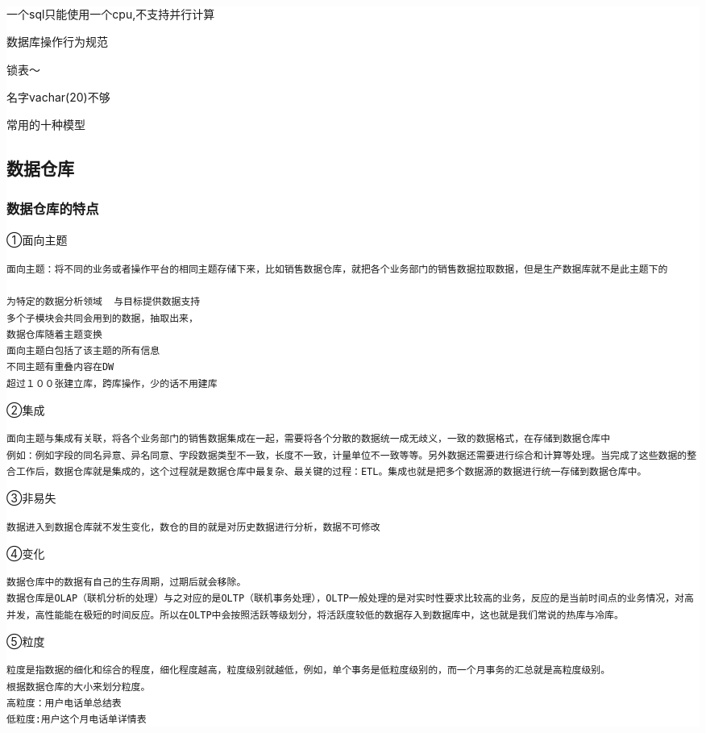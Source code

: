 一个sql只能使用一个cpu,不支持并行计算

数据库操作行为规范

锁表～

名字vachar(20)不够

常用的十种模型

## 数据仓库

### 数据仓库的特点

①面向主题

```
面向主题：将不同的业务或者操作平台的相同主题存储下来，比如销售数据仓库，就把各个业务部门的销售数据拉取数据，但是生产数据库就不是此主题下的

为特定的数据分析领域	与目标提供数据支持
多个子模块会共同会用到的数据，抽取出来，
数据仓库随着主题变换
面向主题白包括了该主题的所有信息	
不同主题有重叠内容在DW
超过１００张建立库，跨库操作，少的话不用建库

```



②集成 

```
面向主题与集成有关联，将各个业务部门的销售数据集成在一起，需要将各个分散的数据统一成无歧义，一致的数据格式，在存储到数据仓库中
例如：例如字段的同名异意、异名同意、字段数据类型不一致，长度不一致，计量单位不一致等等。另外数据还需要进行综合和计算等处理。当完成了这些数据的整合工作后，数据仓库就是集成的，这个过程就是数据仓库中最复杂、最关键的过程：ETL。集成也就是把多个数据源的数据进行统一存储到数据仓库中。	
```

③非易失 

```
数据进入到数据仓库就不发生变化，数仓的目的就是对历史数据进行分析，数据不可修改
```

④变化

```
数据仓库中的数据有自己的生存周期，过期后就会移除。
数据仓库是OLAP（联机分析的处理）与之对应的是OLTP（联机事务处理），OLTP一般处理的是对实时性要求比较高的业务，反应的是当前时间点的业务情况，对高并发，高性能能在极短的时间反应。所以在OLTP中会按照活跃等级划分，将活跃度较低的数据存入到数据库中，这也就是我们常说的热库与冷库。
```

⑤粒度

```
粒度是指数据的细化和综合的程度，细化程度越高，粒度级别就越低，例如，单个事务是低粒度级别的，而一个月事务的汇总就是高粒度级别。
根据数据仓库的大小来划分粒度。
高粒度：用户电话单总结表
低粒度:用户这个月电话单详情表
```

